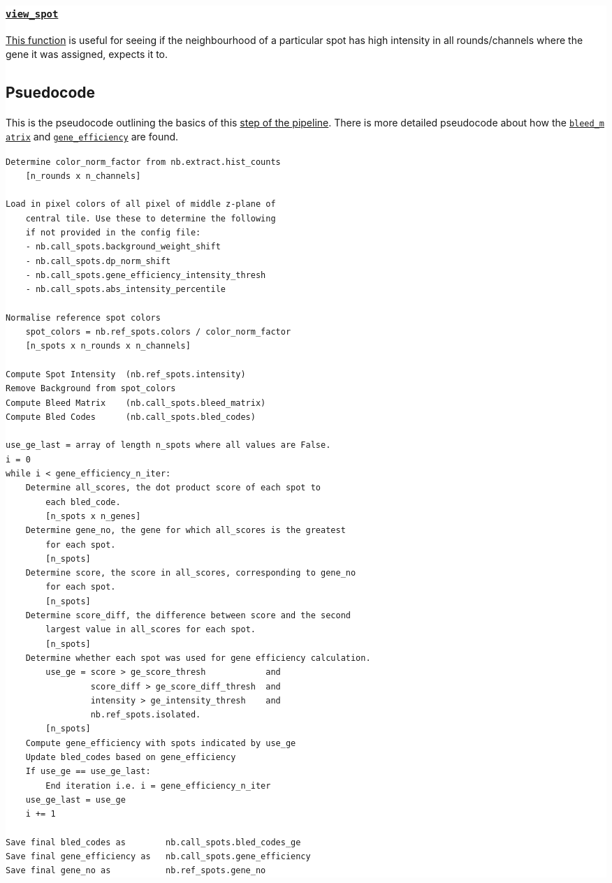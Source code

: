 ### [`view_spot`](../code/plot/call_spots.md#view_spot)
[This function](../view_results.md#s-view_spot) is useful for seeing if the neighbourhood of a  particular spot 
has high intensity in all rounds/channels where the gene it was assigned, expects it to.

## Psuedocode
This is the pseudocode outlining the basics of this [step of the pipeline](../code/pipeline/call_reference_spots.md).
There is more detailed pseudocode about how the [`bleed_matrix`](#scaled-k-means) and 
[`gene_efficiency`](#gene-efficiency) are found.

```
Determine color_norm_factor from nb.extract.hist_counts
    [n_rounds x n_channels]

Load in pixel colors of all pixel of middle z-plane of
    central tile. Use these to determine the following
    if not provided in the config file:
    - nb.call_spots.background_weight_shift    
    - nb.call_spots.dp_norm_shift
    - nb.call_spots.gene_efficiency_intensity_thresh
    - nb.call_spots.abs_intensity_percentile

Normalise reference spot colors
    spot_colors = nb.ref_spots.colors / color_norm_factor
    [n_spots x n_rounds x n_channels]

Compute Spot Intensity  (nb.ref_spots.intensity)
Remove Background from spot_colors
Compute Bleed Matrix    (nb.call_spots.bleed_matrix)
Compute Bled Codes      (nb.call_spots.bled_codes)

use_ge_last = array of length n_spots where all values are False.
i = 0
while i < gene_efficiency_n_iter:
    Determine all_scores, the dot product score of each spot to 
        each bled_code.
        [n_spots x n_genes]
    Determine gene_no, the gene for which all_scores is the greatest
        for each spot.
        [n_spots]
    Determine score, the score in all_scores, corresponding to gene_no
        for each spot.
        [n_spots]
    Determine score_diff, the difference between score and the second 
        largest value in all_scores for each spot.
        [n_spots]
    Determine whether each spot was used for gene efficiency calculation.
        use_ge = score > ge_score_thresh            and 
                 score_diff > ge_score_diff_thresh  and 
                 intensity > ge_intensity_thresh    and 
                 nb.ref_spots.isolated.
        [n_spots]
    Compute gene_efficiency with spots indicated by use_ge
    Update bled_codes based on gene_efficiency   
    If use_ge == use_ge_last:
        End iteration i.e. i = gene_efficiency_n_iter
    use_ge_last = use_ge
    i += 1

Save final bled_codes as        nb.call_spots.bled_codes_ge
Save final gene_efficiency as   nb.call_spots.gene_efficiency
Save final gene_no as           nb.ref_spots.gene_no
```